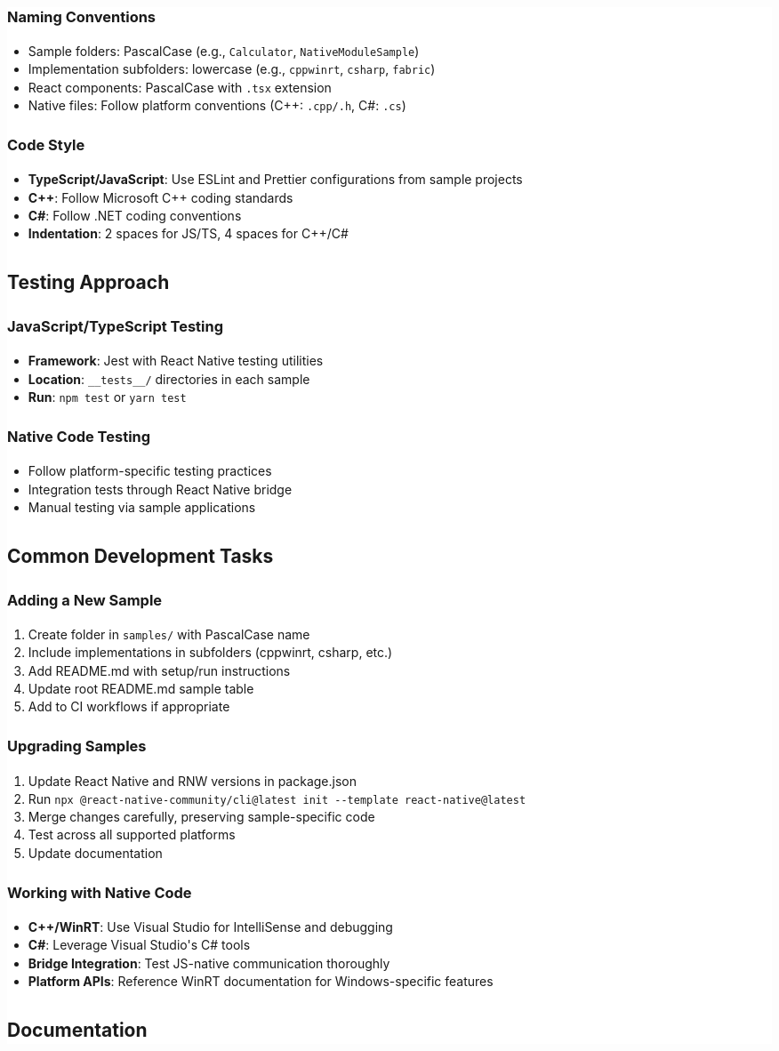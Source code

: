 ### Naming Conventions
- Sample folders: PascalCase (e.g., `Calculator`, `NativeModuleSample`)
- Implementation subfolders: lowercase (e.g., `cppwinrt`, `csharp`, `fabric`)
- React components: PascalCase with `.tsx` extension
- Native files: Follow platform conventions (C++: `.cpp/.h`, C#: `.cs`)

### Code Style
- **TypeScript/JavaScript**: Use ESLint and Prettier configurations from sample projects
- **C++**: Follow Microsoft C++ coding standards
- **C#**: Follow .NET coding conventions
- **Indentation**: 2 spaces for JS/TS, 4 spaces for C++/C#

## Testing Approach

### JavaScript/TypeScript Testing
- **Framework**: Jest with React Native testing utilities
- **Location**: `__tests__/` directories in each sample
- **Run**: `npm test` or `yarn test`

### Native Code Testing
- Follow platform-specific testing practices
- Integration tests through React Native bridge
- Manual testing via sample applications

## Common Development Tasks

### Adding a New Sample
1. Create folder in `samples/` with PascalCase name
2. Include implementations in subfolders (cppwinrt, csharp, etc.)
3. Add README.md with setup/run instructions
4. Update root README.md sample table
5. Add to CI workflows if appropriate

### Upgrading Samples
1. Update React Native and RNW versions in package.json
2. Run `npx @react-native-community/cli@latest init --template react-native@latest`
3. Merge changes carefully, preserving sample-specific code
4. Test across all supported platforms
5. Update documentation

### Working with Native Code
- **C++/WinRT**: Use Visual Studio for IntelliSense and debugging
- **C#**: Leverage Visual Studio's C# tools
- **Bridge Integration**: Test JS-native communication thoroughly
- **Platform APIs**: Reference WinRT documentation for Windows-specific features

## Documentation
